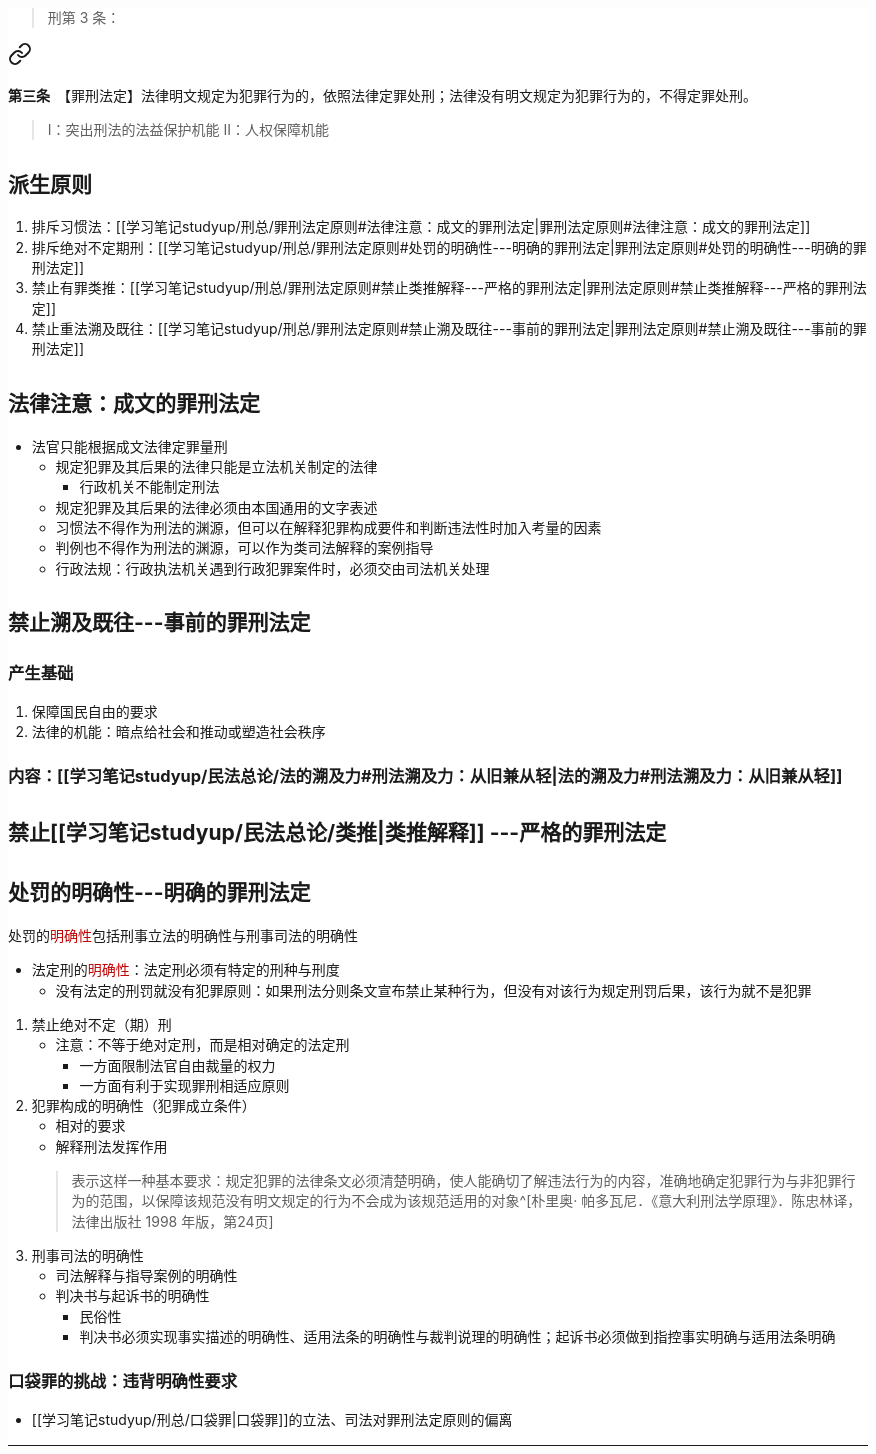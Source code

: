 >刑第 3 条：
<div class="transclusion internal-embed is-loaded"><a class="markdown-embed-link" href="/////#t3" aria-label="Open link"><svg xmlns="http://www.w3.org/2000/svg" width="24" height="24" viewBox="0 0 24 24" fill="none" stroke="currentColor" stroke-width="2" stroke-linecap="round" stroke-linejoin="round" class="svg-icon lucide-link"><path d="M10 13a5 5 0 0 0 7.54.54l3-3a5 5 0 0 0-7.07-7.07l-1.72 1.71"></path><path d="M14 11a5 5 0 0 0-7.54-.54l-3 3a5 5 0 0 0 7.07 7.07l1.71-1.71"></path></svg></a><div class="markdown-embed">



**第三条**　【罪刑法定】法律明文规定为犯罪行为的，依照法律定罪处刑；法律没有明文规定为犯罪行为的，不得定罪处刑。 

</div></div>

>Ⅰ：突出刑法的法益保护机能
>Ⅱ：人权保障机能
## 派生原则
1. 排斥习惯法：[[学习笔记studyup/刑总/罪刑法定原则#法律注意：成文的罪刑法定\|罪刑法定原则#法律注意：成文的罪刑法定]]
2. 排斥绝对不定期刑：[[学习笔记studyup/刑总/罪刑法定原则#处罚的明确性---明确的罪刑法定\|罪刑法定原则#处罚的明确性---明确的罪刑法定]]
3. 禁止有罪类推：[[学习笔记studyup/刑总/罪刑法定原则#禁止类推解释---严格的罪刑法定\|罪刑法定原则#禁止类推解释---严格的罪刑法定]]
4. 禁止重法溯及既往：[[学习笔记studyup/刑总/罪刑法定原则#禁止溯及既往---事前的罪刑法定\|罪刑法定原则#禁止溯及既往---事前的罪刑法定]]
## 法律注意：成文的罪刑法定
- 法官只能根据成文法律定罪量刑
	- 规定犯罪及其后果的法律只能是立法机关制定的法律
		- 行政机关不能制定刑法
	- 规定犯罪及其后果的法律必须由本国通用的文字表述
	- 习惯法不得作为刑法的渊源，但可以在解释犯罪构成要件和判断违法性时加入考量的因素
	- 判例也不得作为刑法的渊源，可以作为类司法解释的案例指导
	- 行政法规：行政执法机关遇到行政犯罪案件时，必须交由司法机关处理
## 禁止溯及既往---事前的罪刑法定
### 产生基础
1. 保障国民自由的要求
2. 法律的机能：暗点给社会和推动或塑造社会秩序
### 内容：[[学习笔记studyup/民法总论/法的溯及力#刑法溯及力：从旧兼从轻\|法的溯及力#刑法溯及力：从旧兼从轻]]

## 禁止[[学习笔记studyup/民法总论/类推\|类推解释]] ---严格的罪刑法定
## 处罚的明确性---明确的罪刑法定
处罚的<font color="#c00000">明确性</font>包括刑事立法的明确性与刑事司法的明确性
- 法定刑的<font color="#c00000">明确性</font>：法定刑必须有特定的刑种与刑度
	- 没有法定的刑罚就没有犯罪原则：如果刑法分则条文宣布禁止某种行为，但没有对该行为规定刑罚后果，该行为就不是犯罪
1. 禁止绝对不定（期）刑
	- 注意：不等于绝对定刑，而是相对确定的法定刑
		- 一方面限制法官自由裁量的权力
		- 一方面有利于实现罪刑相适应原则
2. 犯罪构成的明确性（犯罪成立条件）
	- 相对的要求
	- 解释刑法发挥作用
	>表示这样一种基本要求：规定犯罪的法律条文必须清楚明确，使人能确切了解违法行为的内容，准确地确定犯罪行为与非犯罪行为的范围，以保障该规范没有明文规定的行为不会成为该规范适用的对象^[朴里奥· 帕多瓦尼．《意大利刑法学原理》．陈忠林译，法律出版社 1998 年版，第24页]
3. 刑事司法的明确性
	- 司法解释与指导案例的明确性
	- 判决书与起诉书的明确性
		- 民俗性
		- 判决书必须实现事实描述的明确性、适用法条的明确性与裁判说理的明确性；起诉书必须做到指控事实明确与适用法条明确
### 口袋罪的挑战：违背明确性要求
-  [[学习笔记studyup/刑总/口袋罪\|口袋罪]]的立法、司法对罪刑法定原则的偏离
---